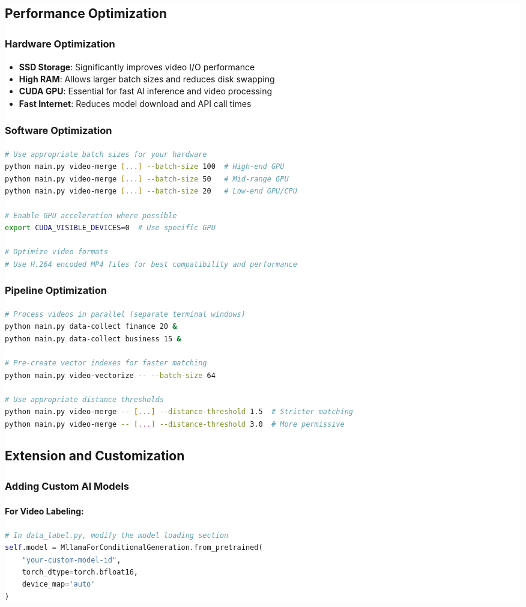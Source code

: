 ## Performance Optimization

### Hardware Optimization
- **SSD Storage**: Significantly improves video I/O performance
- **High RAM**: Allows larger batch sizes and reduces disk swapping
- **CUDA GPU**: Essential for fast AI inference and video processing
- **Fast Internet**: Reduces model download and API call times

### Software Optimization
```bash
# Use appropriate batch sizes for your hardware
python main.py video-merge [...] --batch-size 100  # High-end GPU
python main.py video-merge [...] --batch-size 50   # Mid-range GPU  
python main.py video-merge [...] --batch-size 20   # Low-end GPU/CPU

# Enable GPU acceleration where possible
export CUDA_VISIBLE_DEVICES=0  # Use specific GPU

# Optimize video formats
# Use H.264 encoded MP4 files for best compatibility and performance
```

### Pipeline Optimization
```bash
# Process videos in parallel (separate terminal windows)
python main.py data-collect finance 20 &
python main.py data-collect business 15 &

# Pre-create vector indexes for faster matching
python main.py video-vectorize -- --batch-size 64

# Use appropriate distance thresholds
python main.py video-merge -- [...] --distance-threshold 1.5  # Stricter matching
python main.py video-merge -- [...] --distance-threshold 3.0  # More permissive
```

## Extension and Customization

### Adding Custom AI Models

#### For Video Labeling:
```python
# In data_label.py, modify the model loading section
self.model = MllamaForConditionalGeneration.from_pretrained(
    "your-custom-model-id",
    torch_dtype=torch.bfloat16,
    device_map='auto'
)
```
